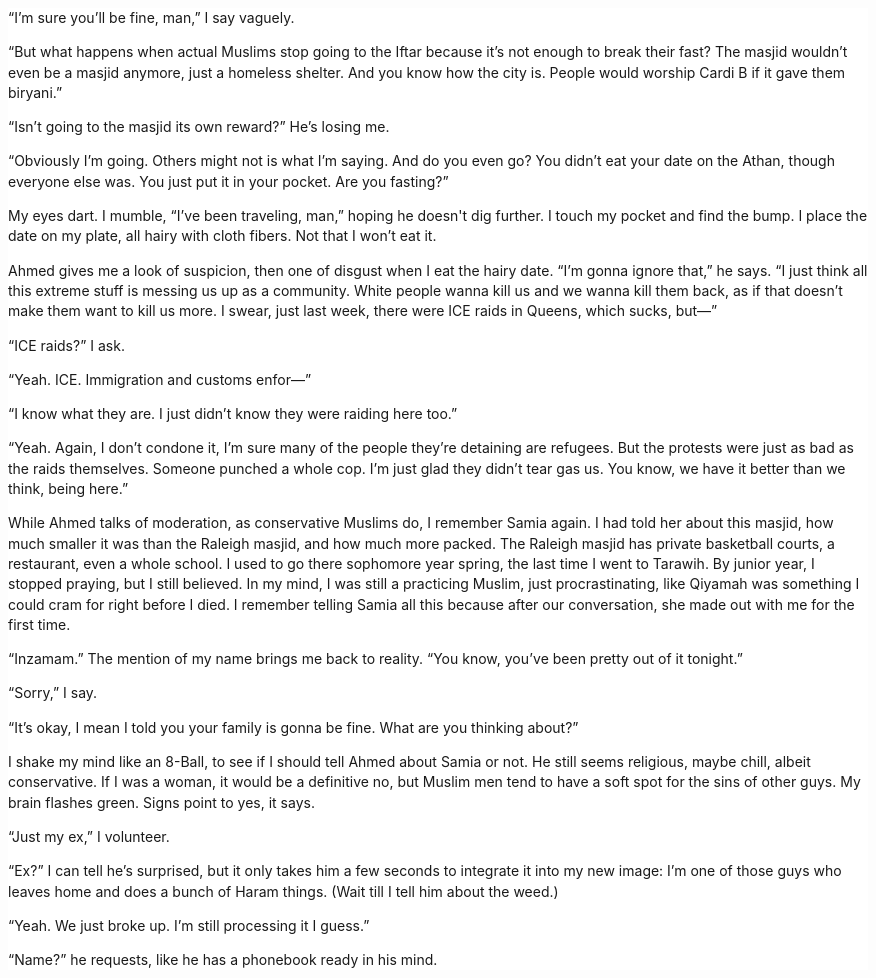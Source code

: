 “I’m sure you’ll be fine, man,” I say vaguely.

“But what happens when actual Muslims stop going to the Iftar because it’s not enough to break their fast? The masjid wouldn’t even be a masjid anymore, just a homeless shelter. And you know how the city is. People would worship Cardi B if it gave them biryani.”

“Isn’t going to the masjid its own reward?” He’s losing me.

“Obviously I’m going. Others might not is what I’m saying. And do you even go? You didn’t eat your date on the Athan, though everyone else was. You just put it in your pocket. Are you fasting?”

My eyes dart. I mumble, “I’ve been traveling, man,” hoping he doesn't dig further. I touch my pocket and find the bump. I place the date on my plate, all hairy with cloth fibers. Not that I won’t eat it.

Ahmed gives me a look of suspicion, then one of disgust when I eat the hairy date. “I’m gonna ignore that,” he says. “I just think all this extreme stuff is messing us up as a community. White people wanna kill us and we wanna kill them back, as if that doesn’t make them want to kill us more. I swear, just last week, there were ICE raids in Queens, which sucks, but—”

“ICE raids?” I ask.

“Yeah. ICE. Immigration and customs enfor—”

“I know what they are. I just didn’t know they were raiding here too.”

“Yeah. Again, I don’t condone it, I’m sure many of the people they’re detaining are refugees. But the protests were just as bad as the raids themselves. Someone punched a whole cop. I’m just glad they didn’t tear gas us. You know, we have it better than we think, being here.”

While Ahmed talks of moderation, as conservative Muslims do, I remember Samia again. I had told her about this masjid, how much smaller it was than the Raleigh masjid, and how much more packed. The Raleigh masjid has private basketball courts, a restaurant, even a whole school. I used to go there sophomore year spring, the last time I went to Tarawih. By junior year, I stopped praying, but I still believed. In my mind, I was still a practicing Muslim, just procrastinating, like Qiyamah was something I could cram for right before I died. I remember telling Samia all this because after our conversation, she made out with me for the first time.

“Inzamam.” The mention of my name brings me back to reality. “You know, you’ve been pretty out of it tonight.”

“Sorry,” I say.

“It’s okay, I mean I told you your family is gonna be fine. What are you thinking about?”

I shake my mind like an 8-Ball, to see if I should tell Ahmed about Samia or not. He still seems religious, maybe chill, albeit conservative. If I was a woman, it would be a definitive no, but Muslim men tend to have a soft spot for the sins of other guys. My brain flashes green. Signs point to yes, it says.

“Just my ex,” I volunteer.

“Ex?” I can tell he’s surprised, but it only takes him a few seconds to integrate it into my new image: I’m one of those guys who leaves home and does a bunch of Haram things. (Wait till I tell him about the weed.)

“Yeah. We just broke up. I’m still processing it I guess.”

“Name?” he requests, like he has a phonebook ready in his mind.
